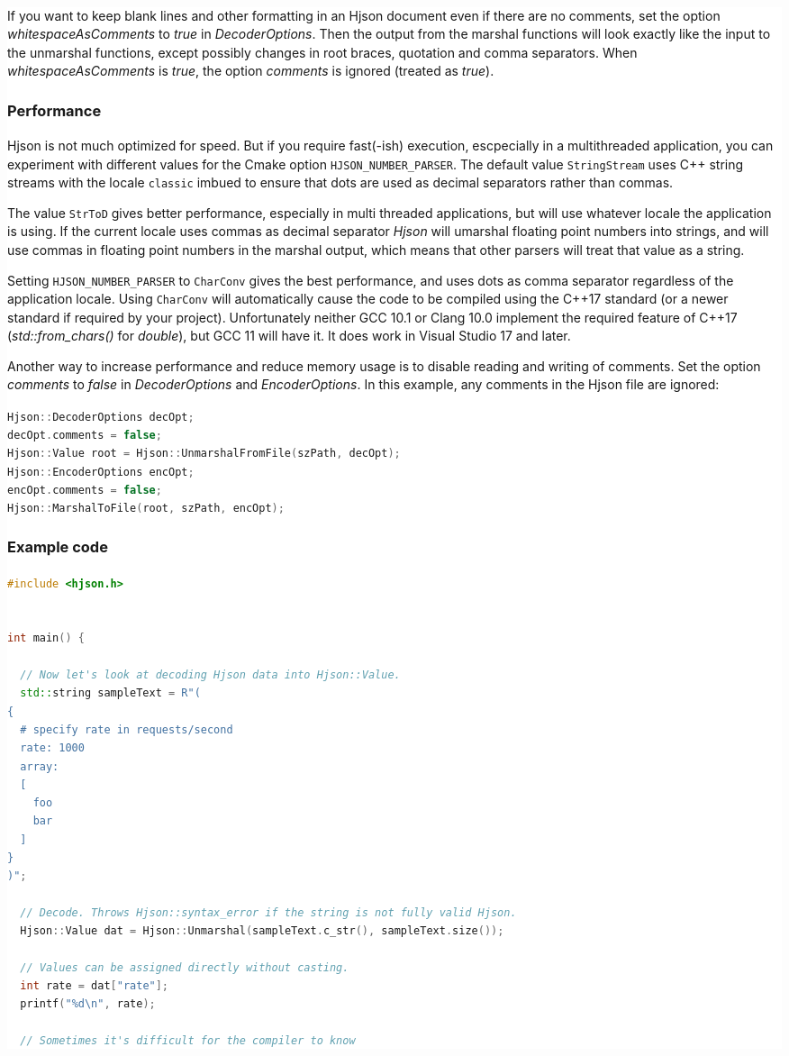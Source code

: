 If you want to keep blank lines and other formatting in an Hjson document even if there are no comments, set the option *whitespaceAsComments* to *true* in *DecoderOptions*. Then the output from the marshal functions will look exactly like the input to the unmarshal functions, except possibly changes in root braces, quotation and comma separators. When *whitespaceAsComments* is *true*, the option *comments* is ignored (treated as *true*).

### Performance

Hjson is not much optimized for speed. But if you require fast(-ish) execution, escpecially in a multithreaded application, you can experiment with different values for the Cmake option `HJSON_NUMBER_PARSER`. The default value `StringStream` uses C++ string streams with the locale `classic` imbued to ensure that dots are used as decimal separators rather than commas.

The value `StrToD` gives better performance, especially in multi threaded applications, but will use whatever locale the application is using. If the current locale uses commas as decimal separator *Hjson* will umarshal floating point numbers into strings, and will use commas in floating point numbers in the marshal output, which means that other parsers will treat that value as a string.

Setting `HJSON_NUMBER_PARSER` to `CharConv` gives the best performance, and uses dots as comma separator regardless of the application locale. Using `CharConv` will automatically cause the code to be compiled using the C++17 standard (or a newer standard if required by your project). Unfortunately neither GCC 10.1 or Clang 10.0 implement the required feature of C++17 (*std::from_chars()* for *double*), but GCC 11 will have it. It does work in Visual Studio 17 and later.

Another way to increase performance and reduce memory usage is to disable reading and writing of comments. Set the option *comments* to *false* in *DecoderOptions* and *EncoderOptions*. In this example, any comments in the Hjson file are ignored:

```cpp
Hjson::DecoderOptions decOpt;
decOpt.comments = false;
Hjson::Value root = Hjson::UnmarshalFromFile(szPath, decOpt);
Hjson::EncoderOptions encOpt;
encOpt.comments = false;
Hjson::MarshalToFile(root, szPath, encOpt);
```

### Example code

```cpp
#include <hjson.h>


int main() {

  // Now let's look at decoding Hjson data into Hjson::Value.
  std::string sampleText = R"(
{
  # specify rate in requests/second
  rate: 1000
  array:
  [
    foo
    bar
  ]
}
)";

  // Decode. Throws Hjson::syntax_error if the string is not fully valid Hjson.
  Hjson::Value dat = Hjson::Unmarshal(sampleText.c_str(), sampleText.size());

  // Values can be assigned directly without casting.
  int rate = dat["rate"];
  printf("%d\n", rate);

  // Sometimes it's difficult for the compiler to know
```